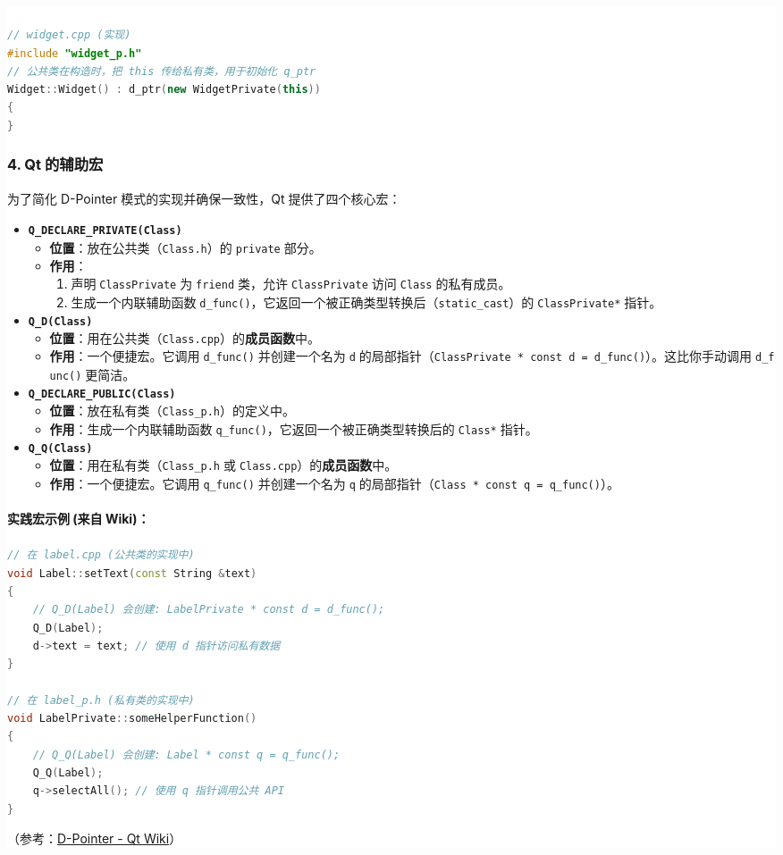   ```c++
  
  // widget.cpp (实现)
  #include "widget_p.h"
  // 公共类在构造时，把 this 传给私有类，用于初始化 q_ptr
  Widget::Widget() : d_ptr(new WidgetPrivate(this)) 
  {
  }
  ```

### 4. Qt 的辅助宏

为了简化 D-Pointer 模式的实现并确保一致性，Qt 提供了四个核心宏：

- **`Q_DECLARE_PRIVATE(Class)`**
  - **位置**：放在公共类（`Class.h`）的 `private` 部分。
  - **作用**：
    1. 声明 `ClassPrivate` 为 `friend` 类，允许 `ClassPrivate` 访问 `Class` 的私有成员。
    2. 生成一个内联辅助函数 `d_func()`，它返回一个被正确类型转换后（`static_cast`）的 `ClassPrivate*` 指针。
- **`Q_D(Class)`**
  - **位置**：用在公共类（`Class.cpp`）的**成员函数**中。
  - **作用**：一个便捷宏。它调用 `d_func()` 并创建一个名为 `d` 的局部指针（`ClassPrivate * const d = d_func()`）。这比你手动调用 `d_func()` 更简洁。
- **`Q_DECLARE_PUBLIC(Class)`**
  - **位置**：放在私有类（`Class_p.h`）的定义中。
  - **作用**：生成一个内联辅助函数 `q_func()`，它返回一个被正确类型转换后的 `Class*` 指针。
- **`Q_Q(Class)`**
  - **位置**：用在私有类（`Class_p.h` 或 `Class.cpp`）的**成员函数**中。
  - **作用**：一个便捷宏。它调用 `q_func()` 并创建一个名为 `q` 的局部指针（`Class * const q = q_func()`）。

#### 实践宏示例 (来自 Wiki)：

```c++
// 在 label.cpp (公共类的实现中)
void Label::setText(const String &text)
{
    // Q_D(Label) 会创建: LabelPrivate * const d = d_func();
    Q_D(Label); 
    d->text = text; // 使用 d 指针访问私有数据
}

// 在 label_p.h (私有类的实现中)
void LabelPrivate::someHelperFunction()
{
    // Q_Q(Label) 会创建: Label * const q = q_func();
    Q_Q(Label); 
    q->selectAll(); // 使用 q 指针调用公共 API
}
```

（参考：[D-Pointer - Qt Wiki](https://wiki.qt.io/D-Pointer)）